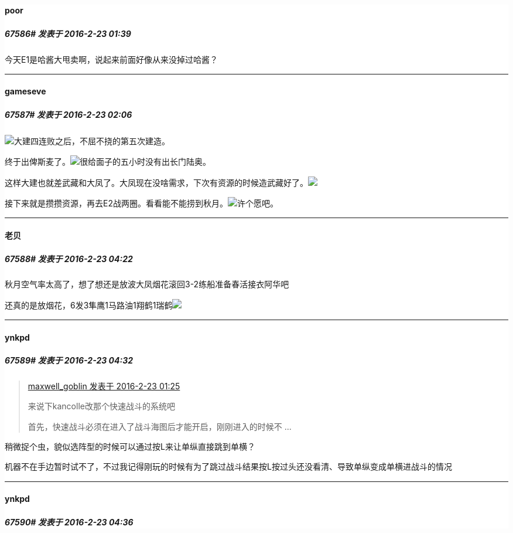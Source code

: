 ####  poor  
##### 67586#       发表于 2016-2-23 01:39


今天E1是哈酱大甩卖啊，说起来前面好像从来没掉过哈酱？


*****

####  gameseve  
##### 67587#       发表于 2016-2-23 02:06


<img src="https://static.saraba1st.com/image/smiley/face/104.gif" referrerpolicy="no-referrer">大建四连败之后，不屈不挠的第五次建造。


终于出俾斯麦了。<img src="https://static.saraba1st.com/image/smiley/face/98.gif" referrerpolicy="no-referrer">很给面子的五小时没有出长门陆奥。


这样大建也就差武藏和大凤了。大凤现在没啥需求，下次有资源的时候造武藏好了。<img src="https://static.saraba1st.com/image/smiley/face/188.gif" referrerpolicy="no-referrer">


接下来就是攒攒资源，再去E2战两圈。看看能不能捞到秋月。<img src="https://static.saraba1st.com/image/smiley/face/104.gif" referrerpolicy="no-referrer">许个愿吧。


*****

####  老贝  
##### 67588#       发表于 2016-2-23 04:22


秋月空气率太高了，想了想还是放波大凤烟花滚回3-2练船准备春活接衣阿华吧


还真的是放烟花，6发3隼鹰1马路油1翔鹤1瑞鹤<img src="https://static.saraba1st.com/image/smiley/nq/010.gif" referrerpolicy="no-referrer">


*****

####  ynkpd  
##### 67589#       发表于 2016-2-23 04:32


<blockquote><a href="httphttps://bbs.saraba1st.com/2b/forum.php?mod=redirect&amp;goto=findpost&amp;pid=31641120&amp;ptid=930880" target="_blank">maxwell_goblin 发表于 2016-2-23 01:25</a>

来说下kancolle改那个快速战斗的系统吧


首先，快速战斗必须在进入了战斗海图后才能开启，刚刚进入的时候不 ...</blockquote>
稍微捉个虫，貌似选阵型的时候可以通过按L来让单纵直接跳到单横？

机器不在手边暂时试不了，不过我记得刚玩的时候有为了跳过战斗结果按L按过头还没看清、导致单纵变成单横进战斗的情况


*****

####  ynkpd  
##### 67590#       发表于 2016-2-23 04:36
